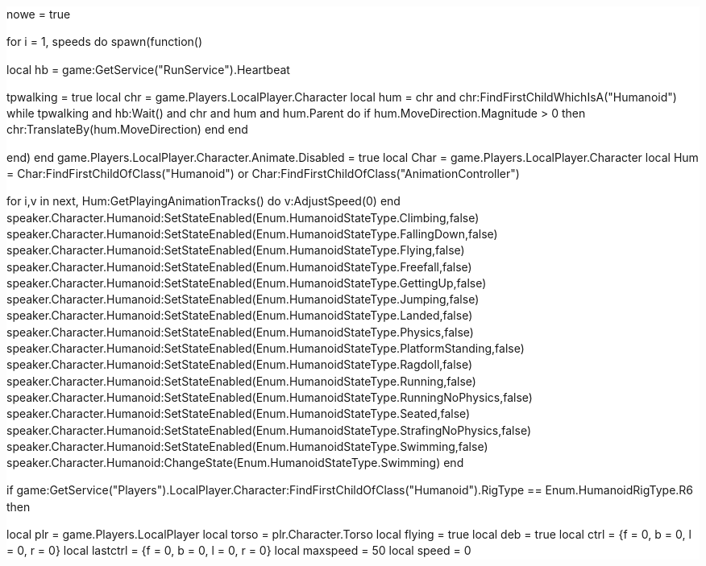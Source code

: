 nowe = true



for i = 1, speeds do
spawn(function() 

local hb = game:GetService("RunService").Heartbeat


tpwalking = true
local chr = game.Players.LocalPlayer.Character
local hum = chr and chr:FindFirstChildWhichIsA("Humanoid")
while tpwalking and hb:Wait() and chr and hum and hum.Parent do
if hum.MoveDirection.Magnitude > 0 then
chr:TranslateBy(hum.MoveDirection)
end
end 

end)
end
game.Players.LocalPlayer.Character.Animate.Disabled = true
local Char = game.Players.LocalPlayer.Character
local Hum = Char:FindFirstChildOfClass("Humanoid") or Char:FindFirstChildOfClass("AnimationController") 

for i,v in next, Hum:GetPlayingAnimationTracks() do
v:AdjustSpeed(0)
end
speaker.Character.Humanoid:SetStateEnabled(Enum.HumanoidStateType.Climbing,false)
speaker.Character.Humanoid:SetStateEnabled(Enum.HumanoidStateType.FallingDown,false)
speaker.Character.Humanoid:SetStateEnabled(Enum.HumanoidStateType.Flying,false)
speaker.Character.Humanoid:SetStateEnabled(Enum.HumanoidStateType.Freefall,false)
speaker.Character.Humanoid:SetStateEnabled(Enum.HumanoidStateType.GettingUp,false)
speaker.Character.Humanoid:SetStateEnabled(Enum.HumanoidStateType.Jumping,false)
speaker.Character.Humanoid:SetStateEnabled(Enum.HumanoidStateType.Landed,false)
speaker.Character.Humanoid:SetStateEnabled(Enum.HumanoidStateType.Physics,false)
speaker.Character.Humanoid:SetStateEnabled(Enum.HumanoidStateType.PlatformStanding,false)
speaker.Character.Humanoid:SetStateEnabled(Enum.HumanoidStateType.Ragdoll,false)
speaker.Character.Humanoid:SetStateEnabled(Enum.HumanoidStateType.Running,false)
speaker.Character.Humanoid:SetStateEnabled(Enum.HumanoidStateType.RunningNoPhysics,false)
speaker.Character.Humanoid:SetStateEnabled(Enum.HumanoidStateType.Seated,false)
speaker.Character.Humanoid:SetStateEnabled(Enum.HumanoidStateType.StrafingNoPhysics,false)
speaker.Character.Humanoid:SetStateEnabled(Enum.HumanoidStateType.Swimming,false)
speaker.Character.Humanoid:ChangeState(Enum.HumanoidStateType.Swimming)
end




if game:GetService("Players").LocalPlayer.Character:FindFirstChildOfClass("Humanoid").RigType == Enum.HumanoidRigType.R6 then



local plr = game.Players.LocalPlayer
local torso = plr.Character.Torso
local flying = true
local deb = true
local ctrl = {f = 0, b = 0, l = 0, r = 0}
local lastctrl = {f = 0, b = 0, l = 0, r = 0}
local maxspeed = 50
local speed = 0
